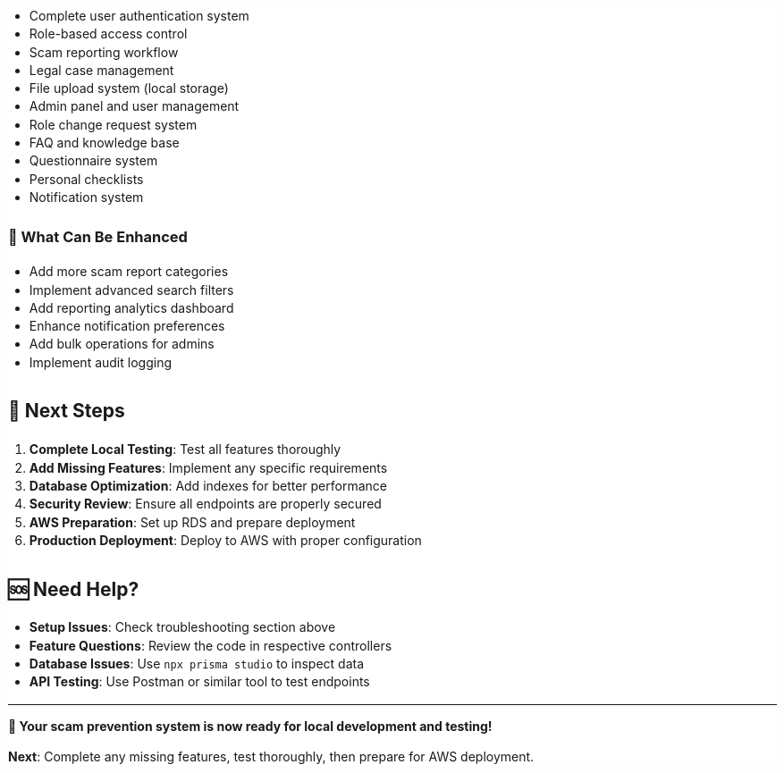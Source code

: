 - Complete user authentication system
- Role-based access control
- Scam reporting workflow
- Legal case management
- File upload system (local storage)
- Admin panel and user management
- Role change request system
- FAQ and knowledge base
- Questionnaire system
- Personal checklists
- Notification system

### **🔧 What Can Be Enhanced**

- Add more scam report categories
- Implement advanced search filters
- Add reporting analytics dashboard
- Enhance notification preferences
- Add bulk operations for admins
- Implement audit logging

## 🎯 **Next Steps**

1. **Complete Local Testing**: Test all features thoroughly
2. **Add Missing Features**: Implement any specific requirements
3. **Database Optimization**: Add indexes for better performance
4. **Security Review**: Ensure all endpoints are properly secured
5. **AWS Preparation**: Set up RDS and prepare deployment
6. **Production Deployment**: Deploy to AWS with proper configuration

## 🆘 **Need Help?**

- **Setup Issues**: Check troubleshooting section above
- **Feature Questions**: Review the code in respective controllers
- **Database Issues**: Use `npx prisma studio` to inspect data
- **API Testing**: Use Postman or similar tool to test endpoints

---

**🎉 Your scam prevention system is now ready for local development and testing!**

**Next**: Complete any missing features, test thoroughly, then prepare for AWS deployment.

